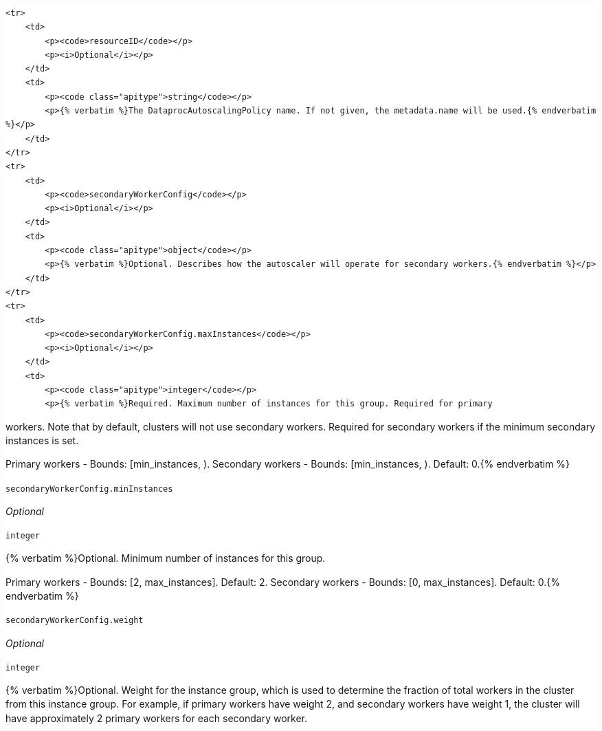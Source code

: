     <tr>
        <td>
            <p><code>resourceID</code></p>
            <p><i>Optional</i></p>
        </td>
        <td>
            <p><code class="apitype">string</code></p>
            <p>{% verbatim %}The DataprocAutoscalingPolicy name. If not given, the metadata.name will be used.{% endverbatim %}</p>
        </td>
    </tr>
    <tr>
        <td>
            <p><code>secondaryWorkerConfig</code></p>
            <p><i>Optional</i></p>
        </td>
        <td>
            <p><code class="apitype">object</code></p>
            <p>{% verbatim %}Optional. Describes how the autoscaler will operate for secondary workers.{% endverbatim %}</p>
        </td>
    </tr>
    <tr>
        <td>
            <p><code>secondaryWorkerConfig.maxInstances</code></p>
            <p><i>Optional</i></p>
        </td>
        <td>
            <p><code class="apitype">integer</code></p>
            <p>{% verbatim %}Required. Maximum number of instances for this group. Required for primary
 workers. Note that by default, clusters will not use secondary workers.
 Required for secondary workers if the minimum secondary instances is set.

 Primary workers - Bounds: [min_instances, ).
 Secondary workers - Bounds: [min_instances, ). Default: 0.{% endverbatim %}</p>
        </td>
    </tr>
    <tr>
        <td>
            <p><code>secondaryWorkerConfig.minInstances</code></p>
            <p><i>Optional</i></p>
        </td>
        <td>
            <p><code class="apitype">integer</code></p>
            <p>{% verbatim %}Optional. Minimum number of instances for this group.

 Primary workers - Bounds: [2, max_instances]. Default: 2.
 Secondary workers - Bounds: [0, max_instances]. Default: 0.{% endverbatim %}</p>
        </td>
    </tr>
    <tr>
        <td>
            <p><code>secondaryWorkerConfig.weight</code></p>
            <p><i>Optional</i></p>
        </td>
        <td>
            <p><code class="apitype">integer</code></p>
            <p>{% verbatim %}Optional. Weight for the instance group, which is used to determine the
 fraction of total workers in the cluster from this instance group.
 For example, if primary workers have weight 2, and secondary workers have
 weight 1, the cluster will have approximately 2 primary workers for each
 secondary worker.
